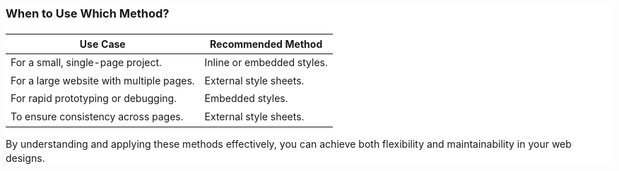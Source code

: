 
### When to Use Which Method?

| Use Case                                   | Recommended Method            |
|-------------------------------------------|-------------------------------|
| For a small, single-page project.         | Inline or embedded styles.    |
| For a large website with multiple pages.  | External style sheets.        |
| For rapid prototyping or debugging.       | Embedded styles.              |
| To ensure consistency across pages.       | External style sheets.        |

By understanding and applying these methods effectively, you can achieve both flexibility and maintainability in your web designs.
